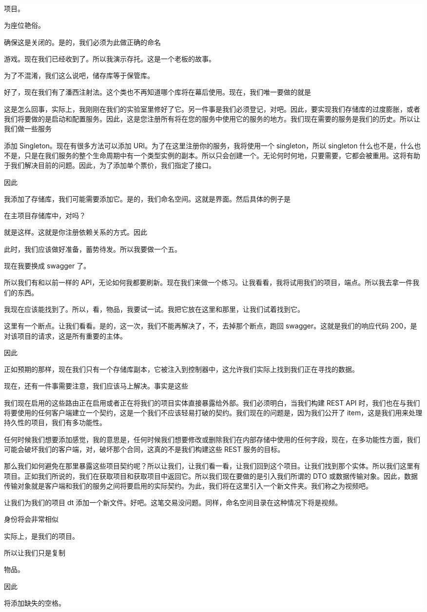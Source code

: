 项目。

为座位艳俗。

确保这是关闭的。是的，我们必须为此做正确的命名

游戏。现在我们已经收到了。所以我演示存托。这是一个老板的故事。

为了不混淆，我们这么说吧，储存库等于保管库。

好了，现在我们有了潘西注射法。这个类也不再知道哪个库将在幕后使用。现在，我们唯一要做的就是

这是怎么回事，实际上，我刚刚在我们的实验室里修好了它。另一件事是我们必须登记，对吧。因此，要实现我们存储库的过度膨胀，或者我们将要做的是启动和配置服务。因此，这是您注册所有将在您的服务中使用它的服务的地方。我们现在需要的服务是我们的历史。所以让我们做一些服务

添加 Singleton。现在有很多方法可以添加 URI。为了在这里注册你的服务，我将使用一个 singleton，所以 singleton 什么也不是，什么也不是，只是在我们服务的整个生命周期中有一个类型实例的副本。所以只会创建一个。无论何时何地，只要需要，它都会被重用。这将有助于我们解决目前的问题。因此，为了添加单个票价，我们指定了接口。

因此

我添加了存储库，我们可能需要添加它。是的，我们命名空间。这就是界面。然后具体的例子是

在主项目存储库中，对吗？

就是这样。这就是你注册依赖关系的方式。因此

此时，我们应该做好准备，蓄势待发。所以我要做一个五。

现在我要换成 swagger 了。

所以我们有和以前一样的 API，无论如何我都要刷新。现在我们来做一个练习。让我看看，我将试用我们的项目，端点。所以我去拿一件我们的东西。

我现在应该能找到了。所以，看，物品，我要试一试。我把它放在这里和那里，让我们试着找到它。

这里有一个断点。让我们看看。是的，这一次，我们不能再解决了，不，去掉那个断点，跑回 swagger。这就是我们的响应代码 200，是对该项目的请求，这是所有重要的主体。

因此

正如预期的那样，现在我们只有一个存储库副本，它被注入到控制器中，这允许我们实际上找到我们正在寻找的数据。

现在，还有一件事需要注意，我们应该马上解决。事实是这些

我们现在启用的这些路由正在启用或者正在将我们的项目实体直接暴露给外部。我们必须明白，当我们构建 REST API 时，我们也在与我们将要使用的任何客户端建立一个契约，这是一个我们不应该轻易打破的契约。我们现在的问题是，因为我们公开了 item，这是我们用来处理持久性的项目，我们有多功能性。

任何时候我们想要添加感觉，我的意思是，任何时候我们想要修改或删除我们在内部存储中使用的任何字段，现在，在多功能性方面，我们可能会破坏我们的客户端，对，破坏那个合同，这真的不是我们构建这些 REST 服务的目标。

那么我们如何避免在那里暴露这些项目契约呢？所以让我们，让我们看一看，让我们回到这个项目。让我们找到那个实体。所以我们这里有项目。正如我们所说的，我们在获取项目和获取项目中返回它。所以我们现在要做的是引入我们所谓的 DTO 或数据传输对象。因此，数据传输对象就是客户端和我们的服务之间将要启用的实际契约。为此，我们将在这里引入一个新文件夹。我们称之为视频吧。

让我们为我们的项目 dt 添加一个新文件。好吧。这笔交易没问题。同样，命名空间目录在这种情况下将是视频。

身份将会非常相似

实际上，是我们的项目。

所以让我们只是复制

物品。

因此

将添加缺失的空格。

